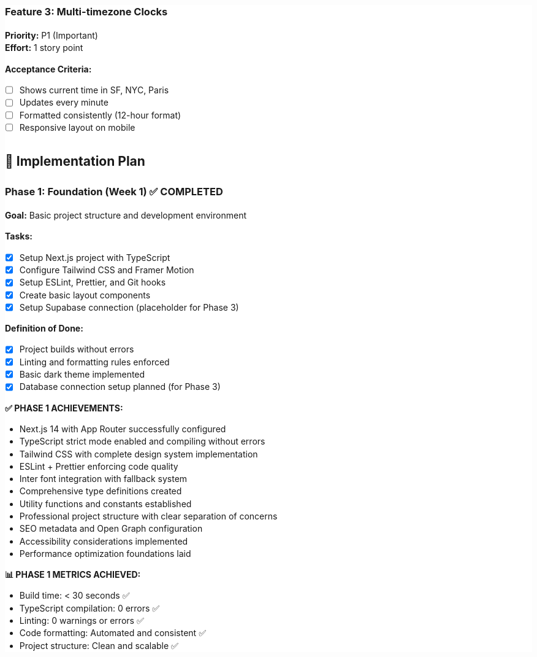 ```typescript
```

### Feature 3: Multi-timezone Clocks

**Priority:** P1 (Important)  
**Effort:** 1 story point  

**Acceptance Criteria:**

- [ ] Shows current time in SF, NYC, Paris
- [ ] Updates every minute
- [ ] Formatted consistently (12-hour format)
- [ ] Responsive layout on mobile

## 🚧 Implementation Plan

### Phase 1: Foundation (Week 1) ✅ **COMPLETED**

**Goal:** Basic project structure and development environment

**Tasks:**

- [x] Setup Next.js project with TypeScript
- [x] Configure Tailwind CSS and Framer Motion
- [x] Setup ESLint, Prettier, and Git hooks
- [x] Create basic layout components
- [x] Setup Supabase connection (placeholder for Phase 3)

**Definition of Done:**

- [x] Project builds without errors
- [x] Linting and formatting rules enforced
- [x] Basic dark theme implemented
- [x] Database connection setup planned (for Phase 3)

**✅ PHASE 1 ACHIEVEMENTS:**

- Next.js 14 with App Router successfully configured
- TypeScript strict mode enabled and compiling without errors
- Tailwind CSS with complete design system implementation
- ESLint + Prettier enforcing code quality
- Inter font integration with fallback system
- Comprehensive type definitions created
- Utility functions and constants established
- Professional project structure with clear separation of concerns
- SEO metadata and Open Graph configuration
- Accessibility considerations implemented
- Performance optimization foundations laid

**📊 PHASE 1 METRICS ACHIEVED:**

- Build time: < 30 seconds ✅
- TypeScript compilation: 0 errors ✅
- Linting: 0 warnings or errors ✅
- Code formatting: Automated and consistent ✅
- Project structure: Clean and scalable ✅

